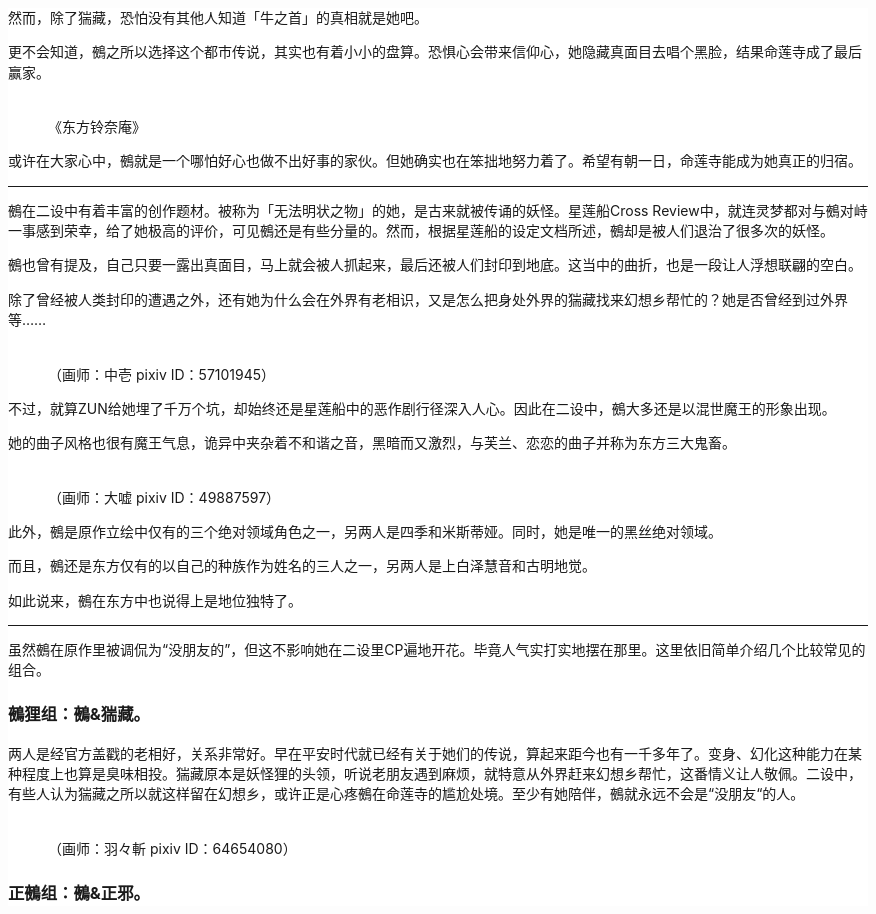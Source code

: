 然而，除了猯藏，恐怕没有其他人知道「牛之首」的真相就是她吧。

更不会知道，鵺之所以选择这个都市传说，其实也有着小小的盘算。恐惧心会带来信仰心，她隐藏真面目去唱个黑脸，结果命莲寺成了最后赢家。

<figure>
  <img src="http://www.uzkk.net/wp-content/uploads/2019/02/2-1.jpg" alt=""/>
  <figcaption>《东方铃奈庵》</figcaption>
</figure>

或许在大家心中，鵺就是一个哪怕好心也做不出好事的家伙。但她确实也在笨拙地努力着了。希望有朝一日，命莲寺能成为她真正的归宿。

---

鵺在二设中有着丰富的创作题材。被称为「无法明状之物」的她，是古来就被传诵的妖怪。星莲船Cross Review中，就连灵梦都对与鵺对峙一事感到荣幸，给了她极高的评价，可见鵺还是有些分量的。然而，根据星莲船的设定文档所述，鵺却是被人们退治了很多次的妖怪。

鵺也曾有提及，自己只要一露出真面目，马上就会被人抓起来，最后还被人们封印到地底。这当中的曲折，也是一段让人浮想联翩的空白。

除了曾经被人类封印的遭遇之外，还有她为什么会在外界有老相识，又是怎么把身处外界的猯藏找来幻想乡帮忙的？她是否曾经到过外界等……

<figure>
  <img src="http://www.uzkk.net/wp-content/uploads/2019/02/57101945_p0.jpg" alt=""/>
  <figcaption>（画师：中壱 pixiv ID：57101945）</figcaption>
</figure>

不过，就算ZUN给她埋了千万个坑，却始终还是星莲船中的恶作剧行径深入人心。因此在二设中，鵺大多还是以混世魔王的形象出现。

她的曲子风格也很有魔王气息，诡异中夹杂着不和谐之音，黑暗而又激烈，与芙兰、恋恋的曲子并称为东方三大鬼畜。

<figure>
  <img src="http://www.uzkk.net/wp-content/uploads/2019/02/49887597_p0.jpg" alt=""/>
  <figcaption>（画师：大嘘 pixiv ID：49887597）</figcaption>
</figure>

此外，鵺是原作立绘中仅有的三个绝对领域角色之一，另两人是四季和米斯蒂娅。同时，她是唯一的黑丝绝对领域。

而且，鵺还是东方仅有的以自己的种族作为姓名的三人之一，另两人是上白泽慧音和古明地觉。

如此说来，鵺在东方中也说得上是地位独特了。

---

虽然鵺在原作里被调侃为“没朋友的”，但这不影响她在二设里CP遍地开花。毕竟人气实打实地摆在那里。这里依旧简单介绍几个比较常见的组合。

### 鵺狸组：鵺&猯藏。

两人是经官方盖戳的老相好，关系非常好。早在平安时代就已经有关于她们的传说，算起来距今也有一千多年了。变身、幻化这种能力在某种程度上也算是臭味相投。猯藏原本是妖怪狸的头领，听说老朋友遇到麻烦，就特意从外界赶来幻想乡帮忙，这番情义让人敬佩。二设中，有些人认为猯藏之所以就这样留在幻想乡，或许正是心疼鵺在命莲寺的尴尬处境。至少有她陪伴，鵺就永远不会是“没朋友“的人。

<figure>
  <img src="http://www.uzkk.net/wp-content/uploads/2019/02/64654080_p2.png" alt=""/>
  <figcaption>（画师：羽々斬 pixiv ID：64654080）</figcaption>
</figure>

### 正鵺组：鵺&正邪。

